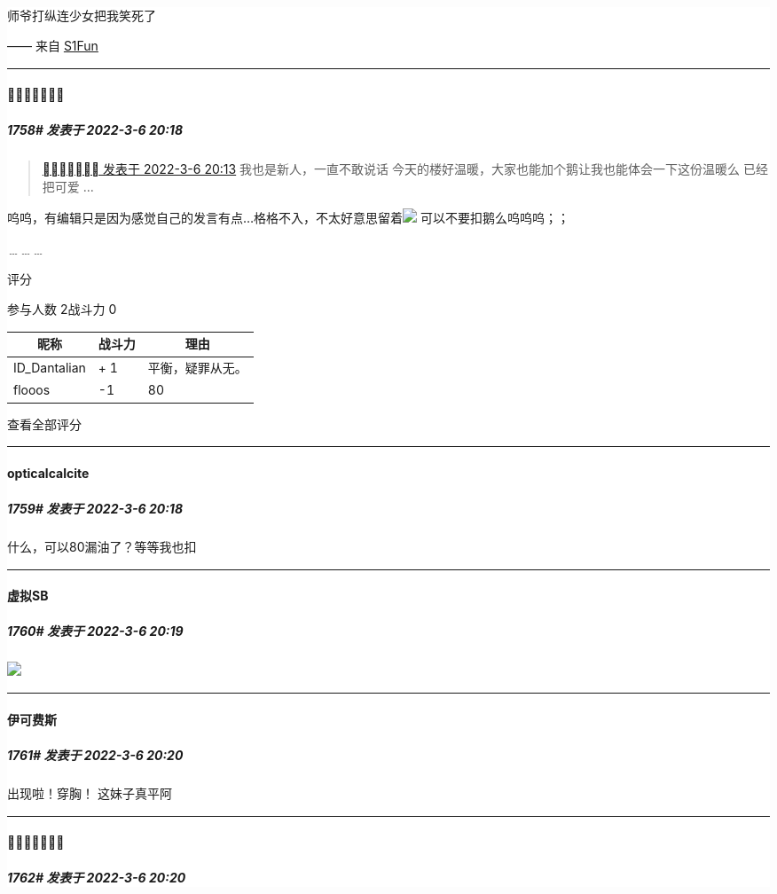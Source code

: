 师爷打纵连少女把我笑死了

—— 来自 [S1Fun](https://s1fun.koalcat.com)

*****

####    
##### 1758#       发表于 2022-3-6 20:18

<blockquote><a href="httphttps://bbs.saraba1st.com/2b/forum.php?mod=redirect&amp;goto=findpost&amp;pid=54940198&amp;ptid=2056040" target="_blank"> 发表于 2022-3-6 20:13</a>
我也是新人，一直不敢说话
今天的楼好温暖，大家也能加个鹅让我也能体会一下这份温暖么
已经把可爱 ...</blockquote>
呜呜，有编辑只是因为感觉自己的发言有点…格格不入，不太好意思留着<img src="https://static.saraba1st.com/image/smiley/face2017/135.png" referrerpolicy="no-referrer">
可以不要扣鹅么呜呜呜；；

﹍﹍﹍

评分

 参与人数 2战斗力 0

|昵称|战斗力|理由|
|----|---|---|
| ID_Dantalian| + 1|平衡，疑罪从无。|
| flooos|-1|80|

查看全部评分

*****

####  opticalcalcite  
##### 1759#       发表于 2022-3-6 20:18

什么，可以80漏油了？等等我也扣

*****

####  虚拟SB  
##### 1760#       发表于 2022-3-6 20:19

<img src="https://static.saraba1st.com/image/smiley/face2017/067.png" referrerpolicy="no-referrer">

*****

####  伊可费斯  
##### 1761#       发表于 2022-3-6 20:20

出现啦！穿胸！ 这妹子真平阿

*****

####    
##### 1762#       发表于 2022-3-6 20:20
